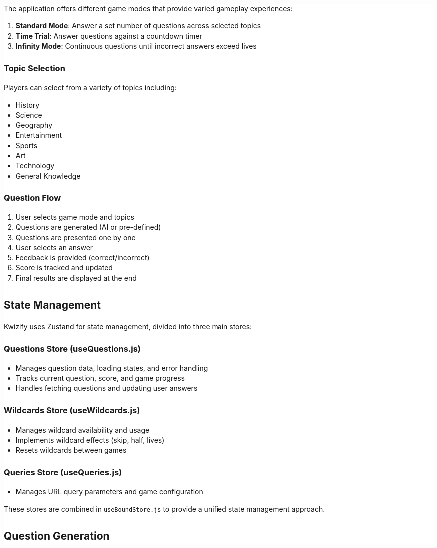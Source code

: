 The application offers different game modes that provide varied gameplay experiences:

1. **Standard Mode**: Answer a set number of questions across selected topics
2. **Time Trial**: Answer questions against a countdown timer
3. **Infinity Mode**: Continuous questions until incorrect answers exceed lives

### Topic Selection

Players can select from a variety of topics including:

- History
- Science
- Geography
- Entertainment
- Sports
- Art
- Technology
- General Knowledge

### Question Flow

1. User selects game mode and topics
2. Questions are generated (AI or pre-defined)
3. Questions are presented one by one
4. User selects an answer
5. Feedback is provided (correct/incorrect)
6. Score is tracked and updated
7. Final results are displayed at the end

## State Management

Kwizify uses Zustand for state management, divided into three main stores:

### Questions Store (useQuestions.js)

- Manages question data, loading states, and error handling
- Tracks current question, score, and game progress
- Handles fetching questions and updating user answers

### Wildcards Store (useWildcards.js)

- Manages wildcard availability and usage
- Implements wildcard effects (skip, half, lives)
- Resets wildcards between games

### Queries Store (useQueries.js)

- Manages URL query parameters and game configuration

These stores are combined in `useBoundStore.js` to provide a unified state management approach.

## Question Generation

